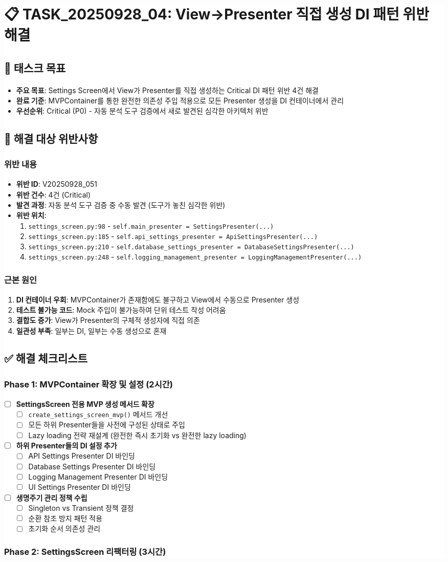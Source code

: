 # 📋 TASK_20250928_04: View→Presenter 직접 생성 DI 패턴 위반 해결

## 🎯 태스크 목표

- **주요 목표**: Settings Screen에서 View가 Presenter를 직접 생성하는 Critical DI 패턴 위반 4건 해결
- **완료 기준**: MVPContainer를 통한 완전한 의존성 주입 적용으로 모든 Presenter 생성을 DI 컨테이너에서 관리
- **우선순위**: Critical (P0) - 자동 분석 도구 검증에서 새로 발견된 심각한 아키텍처 위반

## 🚨 해결 대상 위반사항

### 위반 내용

- **위반 ID**: V20250928_051
- **위반 건수**: 4건 (Critical)
- **발견 과정**: 자동 분석 도구 검증 중 수동 발견 (도구가 놓친 심각한 위반)
- **위반 위치**:
  1. `settings_screen.py:98` - `self.main_presenter = SettingsPresenter(...)`
  2. `settings_screen.py:185` - `self.api_settings_presenter = ApiSettingsPresenter(...)`
  3. `settings_screen.py:210` - `self.database_settings_presenter = DatabaseSettingsPresenter(...)`
  4. `settings_screen.py:248` - `self.logging_management_presenter = LoggingManagementPresenter(...)`

### 근본 원인

1. **DI 컨테이너 우회**: MVPContainer가 존재함에도 불구하고 View에서 수동으로 Presenter 생성
2. **테스트 불가능 코드**: Mock 주입이 불가능하여 단위 테스트 작성 어려움
3. **결합도 증가**: View가 Presenter의 구체적 생성자에 직접 의존
4. **일관성 부족**: 일부는 DI, 일부는 수동 생성으로 혼재

## ✅ 해결 체크리스트

### Phase 1: MVPContainer 확장 및 설정 (2시간)

- [ ] **SettingsScreen 전용 MVP 생성 메서드 확장**
  - [ ] `create_settings_screen_mvp()` 메서드 개선
  - [ ] 모든 하위 Presenter들을 사전에 구성된 상태로 주입
  - [ ] Lazy loading 전략 재설계 (완전한 즉시 초기화 vs 완전한 lazy loading)

- [ ] **하위 Presenter들의 DI 설정 추가**
  - [ ] API Settings Presenter DI 바인딩
  - [ ] Database Settings Presenter DI 바인딩
  - [ ] Logging Management Presenter DI 바인딩
  - [ ] UI Settings Presenter DI 바인딩

- [ ] **생명주기 관리 정책 수립**
  - [ ] Singleton vs Transient 정책 결정
  - [ ] 순환 참조 방지 패턴 적용
  - [ ] 초기화 순서 의존성 관리

### Phase 2: SettingsScreen 리팩터링 (3시간)
